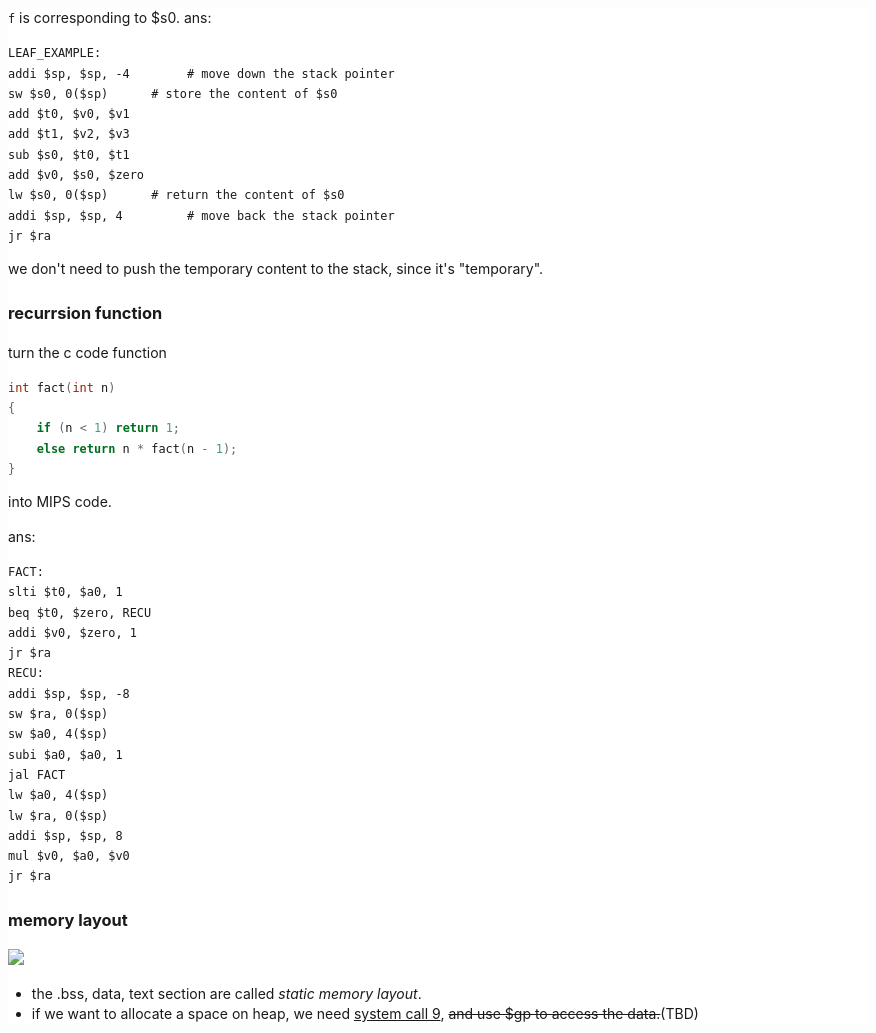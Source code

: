 ```f``` is corresponding to $s0.
ans:  
```
LEAF_EXAMPLE:
addi $sp, $sp, -4        # move down the stack pointer
sw $s0, 0($sp)      # store the content of $s0
add $t0, $v0, $v1
add $t1, $v2, $v3
sub $s0, $t0, $t1
add $v0, $s0, $zero
lw $s0, 0($sp)      # return the content of $s0
addi $sp, $sp, 4         # move back the stack pointer
jr $ra
```

we don't need to push the temporary content to the stack, since it's "temporary".

### recurrsion function
turn the c code function
```c
int fact(int n)
{
    if (n < 1) return 1;
    else return n * fact(n - 1);
}
```
into MIPS code.

ans:  
```
FACT:
slti $t0, $a0, 1
beq $t0, $zero, RECU
addi $v0, $zero, 1
jr $ra
RECU:
addi $sp, $sp, -8
sw $ra, 0($sp)
sw $a0, 4($sp)
subi $a0, $a0, 1
jal FACT
lw $a0, 4($sp)
lw $ra, 0($sp)
addi $sp, $sp, 8
mul $v0, $a0, $v0
jr $ra
```

### memory layout
![](https://i.imgur.com/Kj41WWc.png)

* the .bss, data, text section are called _static memory layout_.
* if we want to allocate a space on heap, we need [system call 9](www.doc.ic.ac.uk/lab/secondyear/spim/node8.html), ~~and use $gp to access the data.~~(TBD)
